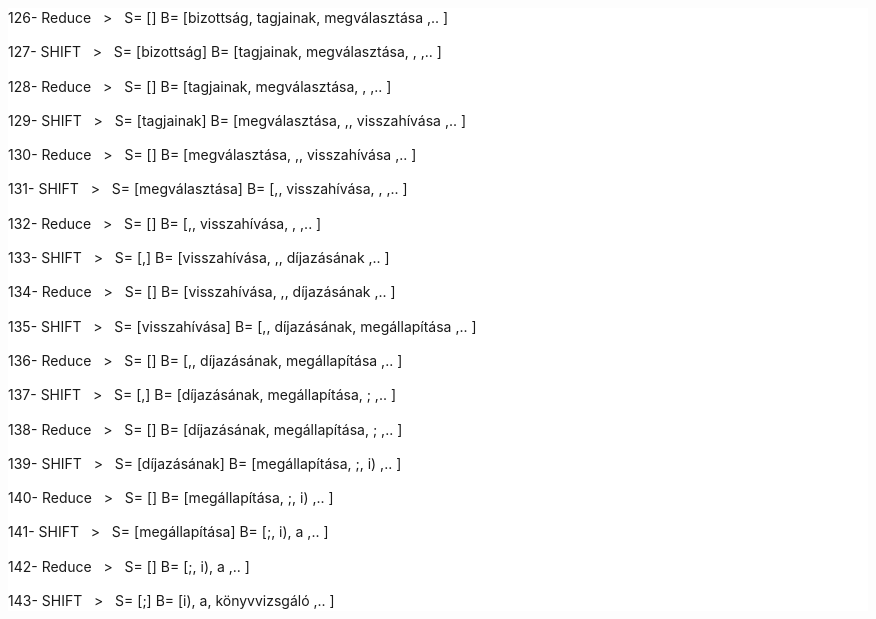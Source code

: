 
126- Reduce&nbsp;&nbsp;&nbsp;>&nbsp;&nbsp;&nbsp;S= []   B= [bizottság, tagjainak, megválasztása ,.. ]



127- SHIFT&nbsp;&nbsp;&nbsp;>&nbsp;&nbsp;&nbsp;S= [bizottság]   B= [tagjainak, megválasztása, , ,.. ]



128- Reduce&nbsp;&nbsp;&nbsp;>&nbsp;&nbsp;&nbsp;S= []   B= [tagjainak, megválasztása, , ,.. ]



129- SHIFT&nbsp;&nbsp;&nbsp;>&nbsp;&nbsp;&nbsp;S= [tagjainak]   B= [megválasztása, ,, visszahívása ,.. ]



130- Reduce&nbsp;&nbsp;&nbsp;>&nbsp;&nbsp;&nbsp;S= []   B= [megválasztása, ,, visszahívása ,.. ]



131- SHIFT&nbsp;&nbsp;&nbsp;>&nbsp;&nbsp;&nbsp;S= [megválasztása]   B= [,, visszahívása, , ,.. ]



132- Reduce&nbsp;&nbsp;&nbsp;>&nbsp;&nbsp;&nbsp;S= []   B= [,, visszahívása, , ,.. ]



133- SHIFT&nbsp;&nbsp;&nbsp;>&nbsp;&nbsp;&nbsp;S= [,]   B= [visszahívása, ,, díjazásának ,.. ]



134- Reduce&nbsp;&nbsp;&nbsp;>&nbsp;&nbsp;&nbsp;S= []   B= [visszahívása, ,, díjazásának ,.. ]



135- SHIFT&nbsp;&nbsp;&nbsp;>&nbsp;&nbsp;&nbsp;S= [visszahívása]   B= [,, díjazásának, megállapítása ,.. ]



136- Reduce&nbsp;&nbsp;&nbsp;>&nbsp;&nbsp;&nbsp;S= []   B= [,, díjazásának, megállapítása ,.. ]



137- SHIFT&nbsp;&nbsp;&nbsp;>&nbsp;&nbsp;&nbsp;S= [,]   B= [díjazásának, megállapítása, ; ,.. ]



138- Reduce&nbsp;&nbsp;&nbsp;>&nbsp;&nbsp;&nbsp;S= []   B= [díjazásának, megállapítása, ; ,.. ]



139- SHIFT&nbsp;&nbsp;&nbsp;>&nbsp;&nbsp;&nbsp;S= [díjazásának]   B= [megállapítása, ;, i) ,.. ]



140- Reduce&nbsp;&nbsp;&nbsp;>&nbsp;&nbsp;&nbsp;S= []   B= [megállapítása, ;, i) ,.. ]



141- SHIFT&nbsp;&nbsp;&nbsp;>&nbsp;&nbsp;&nbsp;S= [megállapítása]   B= [;, i), a ,.. ]



142- Reduce&nbsp;&nbsp;&nbsp;>&nbsp;&nbsp;&nbsp;S= []   B= [;, i), a ,.. ]



143- SHIFT&nbsp;&nbsp;&nbsp;>&nbsp;&nbsp;&nbsp;S= [;]   B= [i), a, könyvvizsgáló ,.. ]
